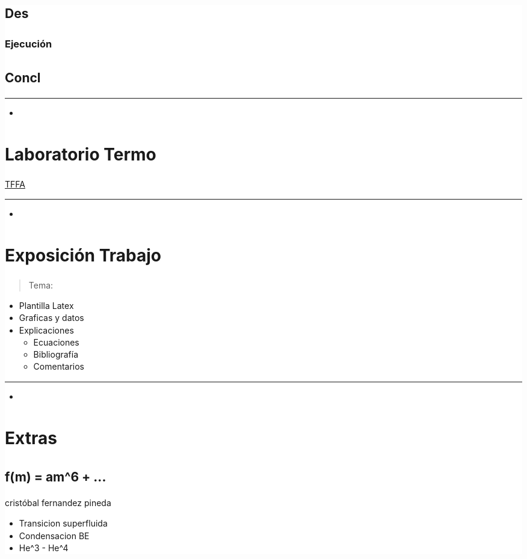 ## Des

### Ejecución

## Concl


---
-

# Laboratorio Termo

[TFFA](tffc-info)

---
-

# Exposición Trabajo

> Tema:

- Plantilla Latex
- Graficas y datos
- Explicaciones
	- Ecuaciones
	- Bibliografía
	- Comentarios

---
-

# Extras

## f(m) = am^6 + ...

cristóbal fernandez pineda

-	Transicion superfluida
-	Condensacion BE
-	He^3 - He^4 
